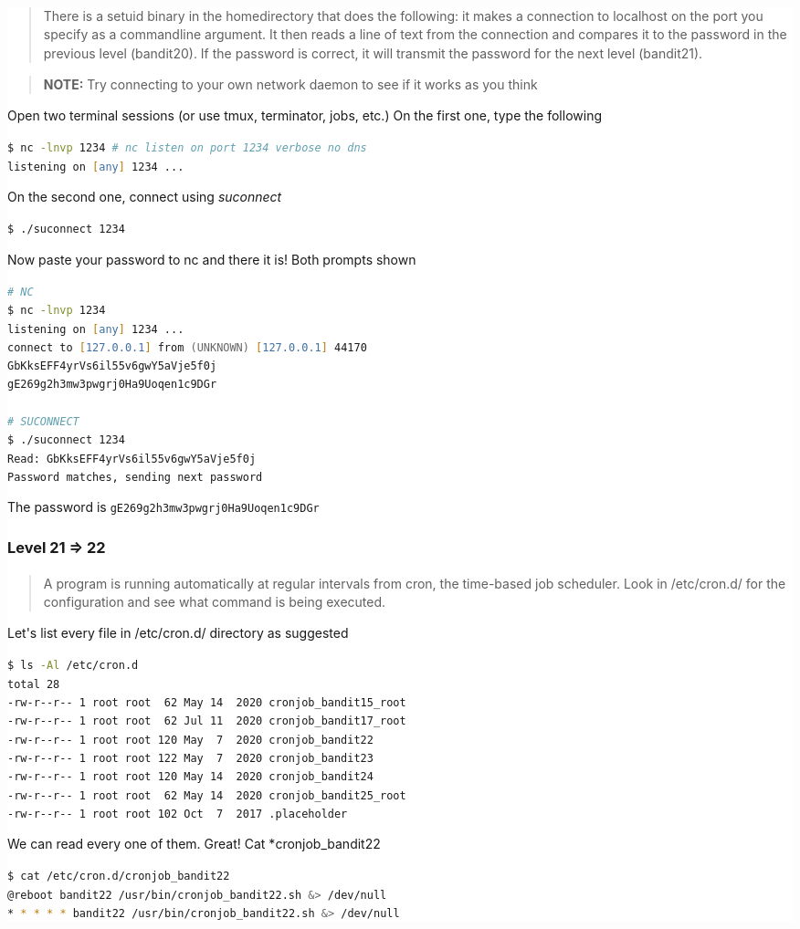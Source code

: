 > There is a setuid binary in the homedirectory that does the following: it makes a connection to localhost on the port you specify as a commandline argument. It then reads a line of text from the connection and compares it to the password in the previous level (bandit20). If the password is correct, it will transmit the password for the next level (bandit21).

> **NOTE:** Try connecting to your own network daemon to see if it works as you think

Open two terminal sessions (or use tmux, terminator, jobs, etc.)
On the first one, type the following
```zsh
$ nc -lnvp 1234 # nc listen on port 1234 verbose no dns
listening on [any] 1234 ...
```

On the second one, connect using *suconnect*
```zsh
$ ./suconnect 1234
```

Now paste your password to nc and there it is!
Both prompts shown
```zsh
# NC
$ nc -lnvp 1234
listening on [any] 1234 ...
connect to [127.0.0.1] from (UNKNOWN) [127.0.0.1] 44170
GbKksEFF4yrVs6il55v6gwY5aVje5f0j
gE269g2h3mw3pwgrj0Ha9Uoqen1c9DGr

# SUCONNECT
$ ./suconnect 1234
Read: GbKksEFF4yrVs6il55v6gwY5aVje5f0j
Password matches, sending next password
```

The password is `gE269g2h3mw3pwgrj0Ha9Uoqen1c9DGr`

### Level 21 => 22

> A program is running automatically at regular intervals from cron, the time-based job scheduler. Look in /etc/cron.d/ for the configuration and see what command is being executed.

Let's list every file in /etc/cron.d/ directory as suggested
```zsh
$ ls -Al /etc/cron.d
total 28
-rw-r--r-- 1 root root  62 May 14  2020 cronjob_bandit15_root
-rw-r--r-- 1 root root  62 Jul 11  2020 cronjob_bandit17_root
-rw-r--r-- 1 root root 120 May  7  2020 cronjob_bandit22
-rw-r--r-- 1 root root 122 May  7  2020 cronjob_bandit23
-rw-r--r-- 1 root root 120 May 14  2020 cronjob_bandit24
-rw-r--r-- 1 root root  62 May 14  2020 cronjob_bandit25_root
-rw-r--r-- 1 root root 102 Oct  7  2017 .placeholder
```

We can read every one of them. Great! Cat *cronjob_bandit22
```zsh
$ cat /etc/cron.d/cronjob_bandit22
@reboot bandit22 /usr/bin/cronjob_bandit22.sh &> /dev/null
* * * * * bandit22 /usr/bin/cronjob_bandit22.sh &> /dev/null
```
